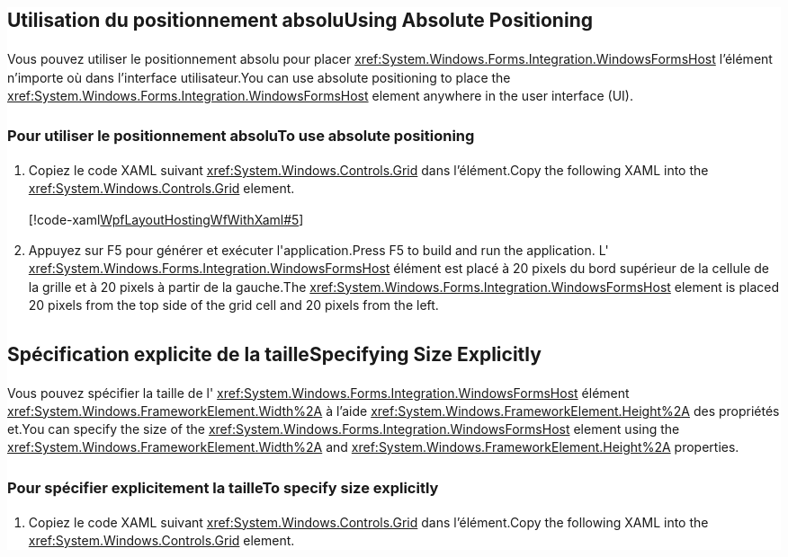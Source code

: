 ## <a name="using-absolute-positioning"></a><span data-ttu-id="07f12-146">Utilisation du positionnement absolu</span><span class="sxs-lookup"><span data-stu-id="07f12-146">Using Absolute Positioning</span></span>

<span data-ttu-id="07f12-147">Vous pouvez utiliser le positionnement absolu pour placer <xref:System.Windows.Forms.Integration.WindowsFormsHost> l’élément n’importe où dans l’interface utilisateur.</span><span class="sxs-lookup"><span data-stu-id="07f12-147">You can use absolute positioning to place the <xref:System.Windows.Forms.Integration.WindowsFormsHost> element anywhere in the user interface (UI).</span></span>

### <a name="to-use-absolute-positioning"></a><span data-ttu-id="07f12-148">Pour utiliser le positionnement absolu</span><span class="sxs-lookup"><span data-stu-id="07f12-148">To use absolute positioning</span></span>

1. <span data-ttu-id="07f12-149">Copiez le code XAML suivant <xref:System.Windows.Controls.Grid> dans l’élément.</span><span class="sxs-lookup"><span data-stu-id="07f12-149">Copy the following XAML into the <xref:System.Windows.Controls.Grid> element.</span></span>

     [!code-xaml[WpfLayoutHostingWfWithXaml#5](~/samples/snippets/csharp/VS_Snippets_Wpf/WpfLayoutHostingWfWithXaml/CSharp/Window1.xaml#5)]

2. <span data-ttu-id="07f12-150">Appuyez sur F5 pour générer et exécuter l'application.</span><span class="sxs-lookup"><span data-stu-id="07f12-150">Press F5 to build and run the application.</span></span> <span data-ttu-id="07f12-151">L' <xref:System.Windows.Forms.Integration.WindowsFormsHost> élément est placé à 20 pixels du bord supérieur de la cellule de la grille et à 20 pixels à partir de la gauche.</span><span class="sxs-lookup"><span data-stu-id="07f12-151">The <xref:System.Windows.Forms.Integration.WindowsFormsHost> element is placed 20 pixels from the top side of the grid cell and 20 pixels from the left.</span></span>

## <a name="specifying-size-explicitly"></a><span data-ttu-id="07f12-152">Spécification explicite de la taille</span><span class="sxs-lookup"><span data-stu-id="07f12-152">Specifying Size Explicitly</span></span>

<span data-ttu-id="07f12-153">Vous pouvez spécifier la taille de l' <xref:System.Windows.Forms.Integration.WindowsFormsHost> élément <xref:System.Windows.FrameworkElement.Width%2A> à l’aide <xref:System.Windows.FrameworkElement.Height%2A> des propriétés et.</span><span class="sxs-lookup"><span data-stu-id="07f12-153">You can specify the size of the <xref:System.Windows.Forms.Integration.WindowsFormsHost> element using the <xref:System.Windows.FrameworkElement.Width%2A> and <xref:System.Windows.FrameworkElement.Height%2A> properties.</span></span>

### <a name="to-specify-size-explicitly"></a><span data-ttu-id="07f12-154">Pour spécifier explicitement la taille</span><span class="sxs-lookup"><span data-stu-id="07f12-154">To specify size explicitly</span></span>

1. <span data-ttu-id="07f12-155">Copiez le code XAML suivant <xref:System.Windows.Controls.Grid> dans l’élément.</span><span class="sxs-lookup"><span data-stu-id="07f12-155">Copy the following XAML into the <xref:System.Windows.Controls.Grid> element.</span></span>
